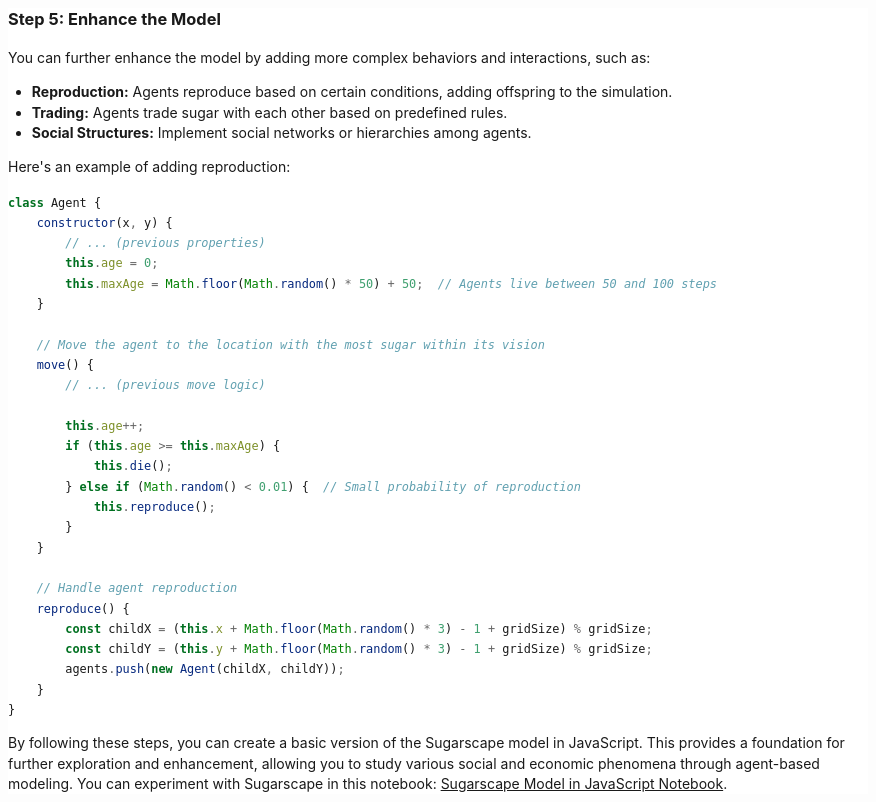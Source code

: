 ### Step 5: Enhance the Model

You can further enhance the model by adding more complex behaviors and interactions, such as:

- **Reproduction:** Agents reproduce based on certain conditions, adding offspring to the simulation.
- **Trading:** Agents trade sugar with each other based on predefined rules.
- **Social Structures:** Implement social networks or hierarchies among agents.

Here's an example of adding reproduction:

```javascript
class Agent {
    constructor(x, y) {
        // ... (previous properties)
        this.age = 0;
        this.maxAge = Math.floor(Math.random() * 50) + 50;  // Agents live between 50 and 100 steps
    }

    // Move the agent to the location with the most sugar within its vision
    move() {
        // ... (previous move logic)
        
        this.age++;
        if (this.age >= this.maxAge) {
            this.die();
        } else if (Math.random() < 0.01) {  // Small probability of reproduction
            this.reproduce();
        }
    }

    // Handle agent reproduction
    reproduce() {
        const childX = (this.x + Math.floor(Math.random() * 3) - 1 + gridSize) % gridSize;
        const childY = (this.y + Math.floor(Math.random() * 3) - 1 + gridSize) % gridSize;
        agents.push(new Agent(childX, childY));
    }
}
```

By following these steps, you can create a basic version of the Sugarscape model in JavaScript. This provides a foundation for further exploration and enhancement, allowing you to study various social and economic phenomena through agent-based modeling. You can experiment with Sugarscape in this notebook: [Sugarscape Model in JavaScript Notebook](https://app.scribbler.live/?jsnb=github:gopi-suvanam/scribbler-examples/Sugarscape.jsnb).
